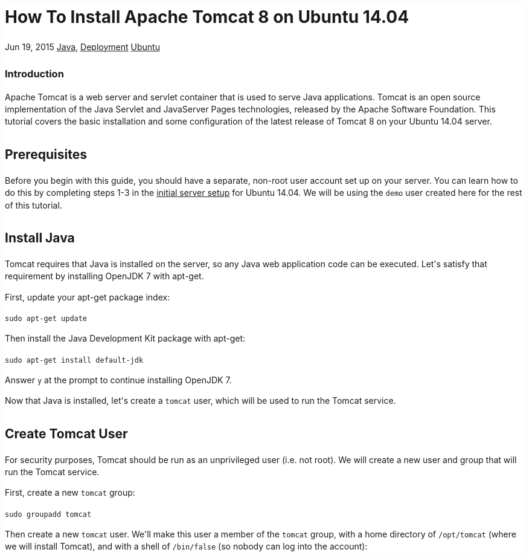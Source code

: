 How To Install Apache Tomcat 8 on Ubuntu 14.04
==============================================

Jun 19, 2015 [Java](/community/tags/java?type=tutorials), [Deployment](/community/tags/deployment?type=tutorials) [Ubuntu](/community/tags/ubuntu?type=tutorials)

### Introduction

Apache Tomcat is a web server and servlet container that is used to serve Java applications. Tomcat is an open source implementation of the Java Servlet and JavaServer Pages technologies, released by the Apache Software Foundation. This tutorial covers the basic installation and some configuration of the latest release of Tomcat 8 on your Ubuntu 14.04 server.

Prerequisites
-------------

Before you begin with this guide, you should have a separate, non-root user account set up on your server. You can learn how to do this by completing steps 1-3 in the [initial server setup](https://www.digitalocean.com/community/articles/initial-server-setup-with-ubuntu-14-04) for Ubuntu 14.04. We will be using the `demo` user created here for the rest of this tutorial.

Install Java
------------

Tomcat requires that Java is installed on the server, so any Java web application code can be executed. Let's satisfy that requirement by installing OpenJDK 7 with apt-get.

First, update your apt-get package index:

~~~~ {.code-pre .command}
sudo apt-get update
~~~~

Then install the Java Development Kit package with apt-get:

~~~~ {.code-pre .command}
sudo apt-get install default-jdk
~~~~

Answer `y` at the prompt to continue installing OpenJDK 7.

Now that Java is installed, let's create a `tomcat` user, which will be used to run the Tomcat service.

Create Tomcat User
------------------

For security purposes, Tomcat should be run as an unprivileged user (i.e. not root). We will create a new user and group that will run the Tomcat service.

First, create a new `tomcat` group:

~~~~ {.code-pre .command}
sudo groupadd tomcat
~~~~

Then create a new `tomcat` user. We'll make this user a member of the `tomcat` group, with a home directory of `/opt/tomcat` (where we will install Tomcat), and with a shell of `/bin/false` (so nobody can log into the account):
